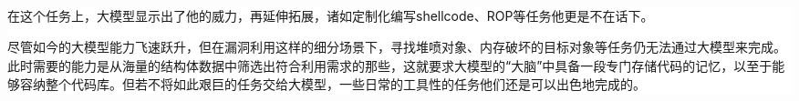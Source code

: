 
在这个任务上，大模型显示出了他的威力，再延伸拓展，诸如定制化编写shellcode、ROP等任务他更是不在话下。

尽管如今的大模型能力飞速跃升，但在漏洞利用这样的细分场景下，寻找堆喷对象、内存破坏的目标对象等任务仍无法通过大模型来完成。此时需要的能力是从海量的结构体数据中筛选出符合利用需求的那些，这就要求大模型的“大脑”中具备一段专门存储代码的记忆，以至于能够容纳整个代码库。但若不将如此艰巨的任务交给大模型，一些日常的工具性的任务他们还是可以出色地完成的。


